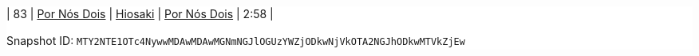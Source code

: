 | 83 | [Por Nós Dois](https://open.spotify.com/track/0vAa3jsBGC9u2orV5rJjxG) | [Hiosaki](https://open.spotify.com/artist/7wYvRV1aFfU9UlGDxoZQFY) | [Por Nós Dois](https://open.spotify.com/album/7FGoFdKxKxFjk4cYwY1bpL) | 2:58 |

Snapshot ID: `MTY2NTE1OTc4NywwMDAwMDAwMGNmNGJlOGUzYWZjODkwNjVkOTA2NGJhODkwMTVkZjEw`
